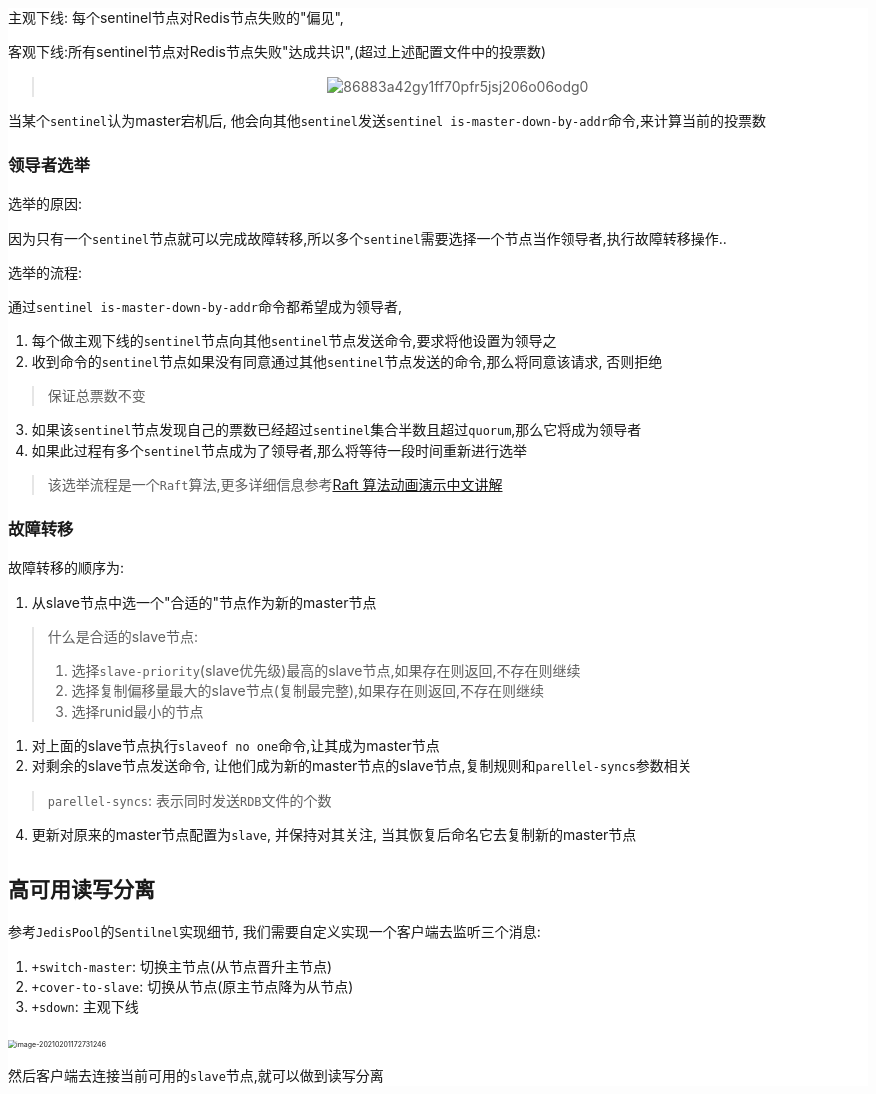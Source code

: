 主观下线: 每个sentinel节点对Redis节点失败的"偏见",

客观下线:所有sentinel节点对Redis节点失败"达成共识",(超过上述配置文件中的投票数) 

> <center><img src="https://ning-wang.oss-cn-beijing.aliyuncs.com/blog-imags/86883a42gy1ff70pfr5jsj206o06odg0.jpg" alt="86883a42gy1ff70pfr5jsj206o06odg0"  /></center>

当某个`sentinel`认为master宕机后, 他会向其他`sentinel`发送`sentinel is-master-down-by-addr`命令,来计算当前的投票数

### 领导者选举

选举的原因:

​	因为只有一个`sentinel`节点就可以完成故障转移,所以多个`sentinel`需要选择一个节点当作领导者,执行故障转移操作.. 

选举的流程:

​	通过`sentinel is-master-down-by-addr`命令都希望成为领导者,

1. 每个做主观下线的`sentinel`节点向其他`sentinel`节点发送命令,要求将他设置为领导之
2. 收到命令的`sentinel`节点如果没有同意通过其他`sentinel`节点发送的命令,那么将同意该请求, 否则拒绝

> 保证总票数不变

3. 如果该`sentinel`节点发现自己的票数已经超过`sentinel`集合半数且超过`quorum`,那么它将成为领导者
4. 如果此过程有多个`sentinel`节点成为了领导者,那么将等待一段时间重新进行选举

> 该选举流程是一个`Raft`算法,更多详细信息参考[Raft 算法动画演示中文讲解](https://www.bilibili.com/video/BV1GV411U7tv)

### 故障转移

故障转移的顺序为:

1. 从slave节点中选一个"合适的"节点作为新的master节点

> 什么是合适的slave节点:
>
> 1. 选择`slave-priority`(slave优先级)最高的slave节点,如果存在则返回,不存在则继续
> 2. 选择复制偏移量最大的slave节点(复制最完整),如果存在则返回,不存在则继续
> 3. 选择runid最小的节点

1. 对上面的slave节点执行`slaveof no one`命令,让其成为master节点
2.  对剩余的slave节点发送命令, 让他们成为新的master节点的slave节点,复制规则和`parellel-syncs`参数相关

>  `parellel-syncs`: 表示同时发送`RDB`文件的个数

4. 更新对原来的master节点配置为`slave`, 并保持对其关注, 当其恢复后命名它去复制新的master节点



## 高可用读写分离

参考`JedisPool`的`Sentilnel`实现细节, 我们需要自定义实现一个客户端去监听三个消息:

1. `+switch-master`: 切换主节点(从节点晋升主节点)
2. `+cover-to-slave`: 切换从节点(原主节点降为从节点)
3. `+sdown`: 主观下线

<img src="https://ning-wang.oss-cn-beijing.aliyuncs.com/blog-imags/image-20210201172731246.png" alt="image-20210201172731246" style="zoom:50%;" />

然后客户端去连接当前可用的`slave`节点,就可以做到读写分离